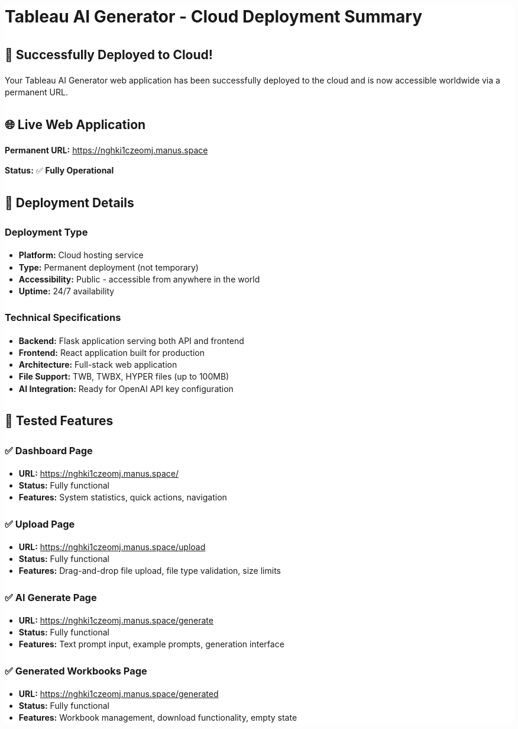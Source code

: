 # Tableau AI Generator - Cloud Deployment Summary

## 🎉 Successfully Deployed to Cloud!

Your Tableau AI Generator web application has been successfully deployed to the cloud and is now accessible worldwide via a permanent URL.

## 🌐 Live Web Application

**Permanent URL:** https://nghki1czeomj.manus.space

**Status:** ✅ **Fully Operational**

## 🚀 Deployment Details

### Deployment Type
- **Platform:** Cloud hosting service
- **Type:** Permanent deployment (not temporary)
- **Accessibility:** Public - accessible from anywhere in the world
- **Uptime:** 24/7 availability

### Technical Specifications
- **Backend:** Flask application serving both API and frontend
- **Frontend:** React application built for production
- **Architecture:** Full-stack web application
- **File Support:** TWB, TWBX, HYPER files (up to 100MB)
- **AI Integration:** Ready for OpenAI API key configuration

## 🎯 Tested Features

### ✅ Dashboard Page
- **URL:** https://nghki1czeomj.manus.space/
- **Status:** Fully functional
- **Features:** System statistics, quick actions, navigation

### ✅ Upload Page  
- **URL:** https://nghki1czeomj.manus.space/upload
- **Status:** Fully functional
- **Features:** Drag-and-drop file upload, file type validation, size limits

### ✅ AI Generate Page
- **URL:** https://nghki1czeomj.manus.space/generate
- **Status:** Fully functional
- **Features:** Text prompt input, example prompts, generation interface

### ✅ Generated Workbooks Page
- **URL:** https://nghki1czeomj.manus.space/generated
- **Status:** Fully functional
- **Features:** Workbook management, download functionality, empty state
